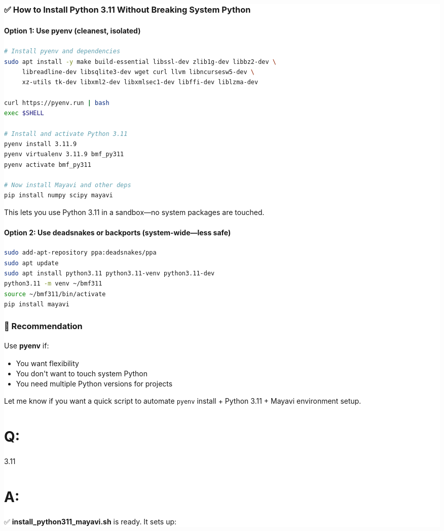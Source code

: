 
### ✅ **How to Install Python 3.11 Without Breaking System Python**


#### Option 1: Use pyenv (cleanest, isolated)


```bash
# Install pyenv and dependencies
sudo apt install -y make build-essential libssl-dev zlib1g-dev libbz2-dev \
     libreadline-dev libsqlite3-dev wget curl llvm libncursesw5-dev \
     xz-utils tk-dev libxml2-dev libxmlsec1-dev libffi-dev liblzma-dev

curl https://pyenv.run | bash
exec $SHELL

# Install and activate Python 3.11
pyenv install 3.11.9
pyenv virtualenv 3.11.9 bmf_py311
pyenv activate bmf_py311

# Now install Mayavi and other deps
pip install numpy scipy mayavi

```

This lets you use Python 3.11 in a sandbox—no system packages are touched.



#### Option 2: Use deadsnakes or backports (system-wide—**less safe**)


```bash
sudo add-apt-repository ppa:deadsnakes/ppa
sudo apt update
sudo apt install python3.11 python3.11-venv python3.11-dev
python3.11 -m venv ~/bmf311
source ~/bmf311/bin/activate
pip install mayavi

```


### 🧠 Recommendation


Use **pyenv** if:


- You want flexibility
- You don't want to touch system Python
- You need multiple Python versions for projects

Let me know if you want a quick script to automate `pyenv` install + Python 3.11 + Mayavi environment setup.
# Q:
3.11
# A:
✅ **install_python311_mayavi.sh** is ready. It sets up:
